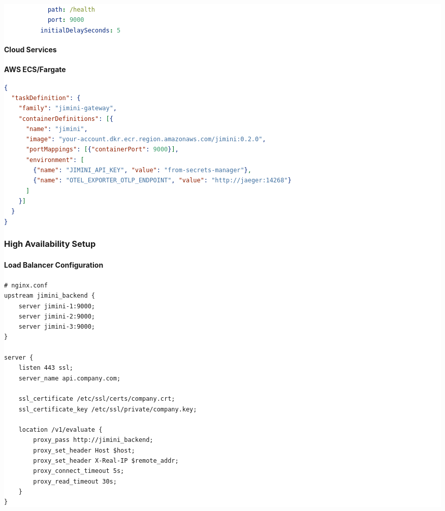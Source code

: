 ```yaml
            path: /health  
            port: 9000
          initialDelaySeconds: 5
```

#### Cloud Services

**AWS ECS/Fargate**
```json
{
  "taskDefinition": {
    "family": "jimini-gateway",
    "containerDefinitions": [{
      "name": "jimini",
      "image": "your-account.dkr.ecr.region.amazonaws.com/jimini:0.2.0",
      "portMappings": [{"containerPort": 9000}],
      "environment": [
        {"name": "JIMINI_API_KEY", "value": "from-secrets-manager"},
        {"name": "OTEL_EXPORTER_OTLP_ENDPOINT", "value": "http://jaeger:14268"}
      ]
    }]
  }
}
```

### High Availability Setup

#### Load Balancer Configuration
```nginx
# nginx.conf
upstream jimini_backend {
    server jimini-1:9000;
    server jimini-2:9000;
    server jimini-3:9000;
}

server {
    listen 443 ssl;
    server_name api.company.com;
    
    ssl_certificate /etc/ssl/certs/company.crt;
    ssl_certificate_key /etc/ssl/private/company.key;
    
    location /v1/evaluate {
        proxy_pass http://jimini_backend;
        proxy_set_header Host $host;
        proxy_set_header X-Real-IP $remote_addr;
        proxy_connect_timeout 5s;
        proxy_read_timeout 30s;
    }
}
```
